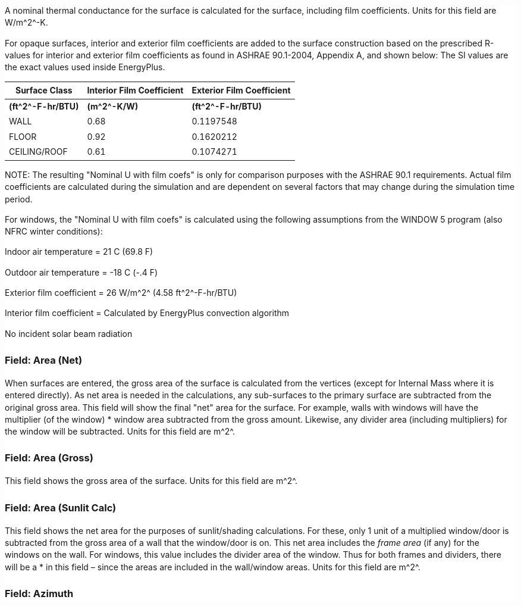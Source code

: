 A nominal thermal conductance for the surface is calculated for the surface, including film coefficients. Units for this field are W/m^2^-K.

For opaque surfaces, interior and exterior film coefficients are added to the surface construction based on the prescribed R-values for interior and exterior film coefficients as found in ASHRAE 90.1-2004, Appendix A, and shown below:  The SI values are the exact values used inside EnergyPlus.

**Surface Class**|**Interior Film Coefficient**|**Exterior Film Coefficient**
------------------------------|------------------------------------------|------------------------------------------
|**(ft^2^-F-hr/BTU)**|**(m^2^-K/W)**|**(ft^2^-F-hr/BTU)**|**(m^2^-K/W)**
WALL|0.68|0.1197548|0.17|0.0299387
FLOOR|0.92|0.1620212|0.46|0.0810106
CEILING/ROOF|0.61|0.1074271|0.46|0.0810106

NOTE:  The resulting "Nominal U with film coefs" is only for comparison purposes with the ASHRAE 90.1 requirements. Actual film coefficients are calculated during the simulation and are dependent on several factors that may change during the simulation time period.

For windows, the "Nominal U with film coefs" is calculated using the following assumptions from the WINDOW 5 program (also NFRC winter conditions):

Indoor air temperature = 21 C (69.8 F)

Outdoor air temperature = -18 C (-.4 F)

Exterior film coefficient =  26 W/m^2^ (4.58 ft^2^-F-hr/BTU)

Interior film coefficient = Calculated by EnergyPlus convection algorithm

No incident solar beam radiation

### Field: Area (Net)

When surfaces are entered, the gross area of the surface is calculated from the vertices (except for Internal Mass where it is entered directly). As net area is needed in the calculations, any sub-surfaces to the primary surface are subtracted from the original gross area. This field will show the final "net" area for the surface. For example, walls with windows will have the multiplier (of the window) \* window area subtracted from the gross amount. Likewise, any divider area (including multipliers) for the window will be subtracted. Units for this field are m^2^.

### Field: Area (Gross)

This field shows the gross area of the surface. Units for this field are m^2^.

### Field: Area (Sunlit Calc)

This field shows the net area for the purposes of sunlit/shading calculations. For these, only 1 unit of a multiplied window/door is subtracted from the gross area of a wall that the window/door is on. This net area includes the *frame area* (if any) for the windows on the wall. For windows, this value includes the divider area of the window. Thus for both frames and dividers, there will be a \* in this field – since the areas are included in the wall/window areas. Units for this field are m^2^.

### Field: Azimuth
